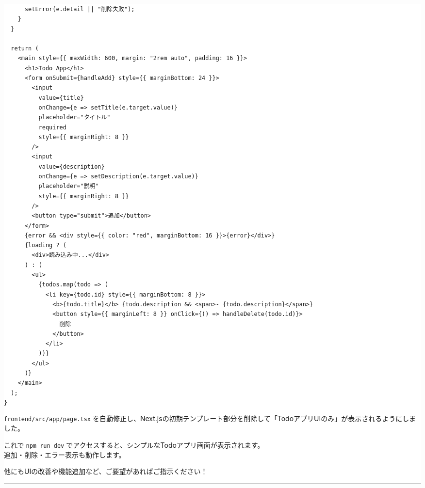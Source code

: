 ```typescriptreact
      setError(e.detail || "削除失敗");
    }
  }

  return (
    <main style={{ maxWidth: 600, margin: "2rem auto", padding: 16 }}>
      <h1>Todo App</h1>
      <form onSubmit={handleAdd} style={{ marginBottom: 24 }}>
        <input
          value={title}
          onChange={e => setTitle(e.target.value)}
          placeholder="タイトル"
          required
          style={{ marginRight: 8 }}
        />
        <input
          value={description}
          onChange={e => setDescription(e.target.value)}
          placeholder="説明"
          style={{ marginRight: 8 }}
        />
        <button type="submit">追加</button>
      </form>
      {error && <div style={{ color: "red", marginBottom: 16 }}>{error}</div>}
      {loading ? (
        <div>読み込み中...</div>
      ) : (
        <ul>
          {todos.map(todo => (
            <li key={todo.id} style={{ marginBottom: 8 }}>
              <b>{todo.title}</b> {todo.description && <span>- {todo.description}</span>}
              <button style={{ marginLeft: 8 }} onClick={() => handleDelete(todo.id)}>
                削除
              </button>
            </li>
          ))}
        </ul>
      )}
    </main>
  );
}

```

`frontend/src/app/page.tsx` を自動修正し、Next.jsの初期テンプレート部分を削除して「TodoアプリUIのみ」が表示されるようにしました。

これで `npm run dev` でアクセスすると、シンプルなTodoアプリ画面が表示されます。  
追加・削除・エラー表示も動作します。

他にもUIの改善や機能追加など、ご要望があればご指示ください！

---
